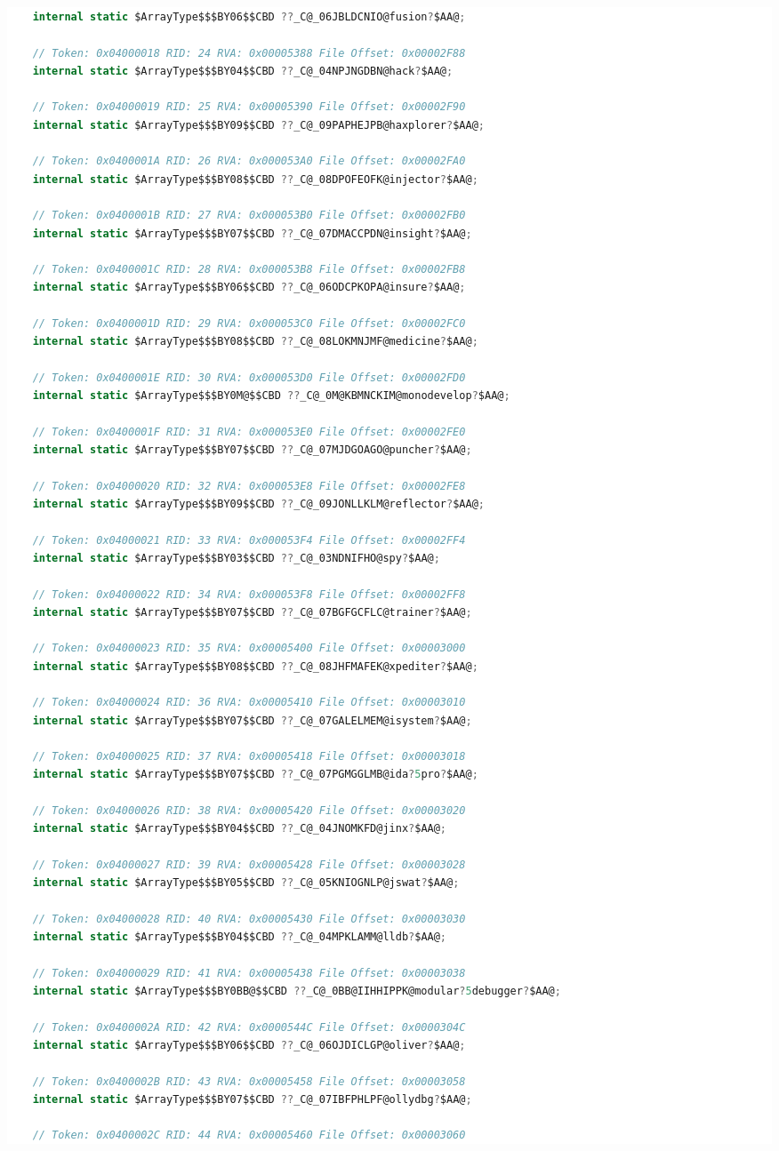 ```csharp
	internal static $ArrayType$$$BY06$$CBD ??_C@_06JBLDCNIO@fusion?$AA@;

	// Token: 0x04000018 RID: 24 RVA: 0x00005388 File Offset: 0x00002F88
	internal static $ArrayType$$$BY04$$CBD ??_C@_04NPJNGDBN@hack?$AA@;

	// Token: 0x04000019 RID: 25 RVA: 0x00005390 File Offset: 0x00002F90
	internal static $ArrayType$$$BY09$$CBD ??_C@_09PAPHEJPB@haxplorer?$AA@;

	// Token: 0x0400001A RID: 26 RVA: 0x000053A0 File Offset: 0x00002FA0
	internal static $ArrayType$$$BY08$$CBD ??_C@_08DPOFEOFK@injector?$AA@;

	// Token: 0x0400001B RID: 27 RVA: 0x000053B0 File Offset: 0x00002FB0
	internal static $ArrayType$$$BY07$$CBD ??_C@_07DMACCPDN@insight?$AA@;

	// Token: 0x0400001C RID: 28 RVA: 0x000053B8 File Offset: 0x00002FB8
	internal static $ArrayType$$$BY06$$CBD ??_C@_06ODCPKOPA@insure?$AA@;

	// Token: 0x0400001D RID: 29 RVA: 0x000053C0 File Offset: 0x00002FC0
	internal static $ArrayType$$$BY08$$CBD ??_C@_08LOKMNJMF@medicine?$AA@;

	// Token: 0x0400001E RID: 30 RVA: 0x000053D0 File Offset: 0x00002FD0
	internal static $ArrayType$$$BY0M@$$CBD ??_C@_0M@KBMNCKIM@monodevelop?$AA@;

	// Token: 0x0400001F RID: 31 RVA: 0x000053E0 File Offset: 0x00002FE0
	internal static $ArrayType$$$BY07$$CBD ??_C@_07MJDGOAGO@puncher?$AA@;

	// Token: 0x04000020 RID: 32 RVA: 0x000053E8 File Offset: 0x00002FE8
	internal static $ArrayType$$$BY09$$CBD ??_C@_09JONLLKLM@reflector?$AA@;

	// Token: 0x04000021 RID: 33 RVA: 0x000053F4 File Offset: 0x00002FF4
	internal static $ArrayType$$$BY03$$CBD ??_C@_03NDNIFHO@spy?$AA@;

	// Token: 0x04000022 RID: 34 RVA: 0x000053F8 File Offset: 0x00002FF8
	internal static $ArrayType$$$BY07$$CBD ??_C@_07BGFGCFLC@trainer?$AA@;

	// Token: 0x04000023 RID: 35 RVA: 0x00005400 File Offset: 0x00003000
	internal static $ArrayType$$$BY08$$CBD ??_C@_08JHFMAFEK@xpediter?$AA@;

	// Token: 0x04000024 RID: 36 RVA: 0x00005410 File Offset: 0x00003010
	internal static $ArrayType$$$BY07$$CBD ??_C@_07GALELMEM@isystem?$AA@;

	// Token: 0x04000025 RID: 37 RVA: 0x00005418 File Offset: 0x00003018
	internal static $ArrayType$$$BY07$$CBD ??_C@_07PGMGGLMB@ida?5pro?$AA@;

	// Token: 0x04000026 RID: 38 RVA: 0x00005420 File Offset: 0x00003020
	internal static $ArrayType$$$BY04$$CBD ??_C@_04JNOMKFD@jinx?$AA@;

	// Token: 0x04000027 RID: 39 RVA: 0x00005428 File Offset: 0x00003028
	internal static $ArrayType$$$BY05$$CBD ??_C@_05KNIOGNLP@jswat?$AA@;

	// Token: 0x04000028 RID: 40 RVA: 0x00005430 File Offset: 0x00003030
	internal static $ArrayType$$$BY04$$CBD ??_C@_04MPKLAMM@lldb?$AA@;

	// Token: 0x04000029 RID: 41 RVA: 0x00005438 File Offset: 0x00003038
	internal static $ArrayType$$$BY0BB@$$CBD ??_C@_0BB@IIHHIPPK@modular?5debugger?$AA@;

	// Token: 0x0400002A RID: 42 RVA: 0x0000544C File Offset: 0x0000304C
	internal static $ArrayType$$$BY06$$CBD ??_C@_06OJDICLGP@oliver?$AA@;

	// Token: 0x0400002B RID: 43 RVA: 0x00005458 File Offset: 0x00003058
	internal static $ArrayType$$$BY07$$CBD ??_C@_07IBFPHLPF@ollydbg?$AA@;

	// Token: 0x0400002C RID: 44 RVA: 0x00005460 File Offset: 0x00003060
```